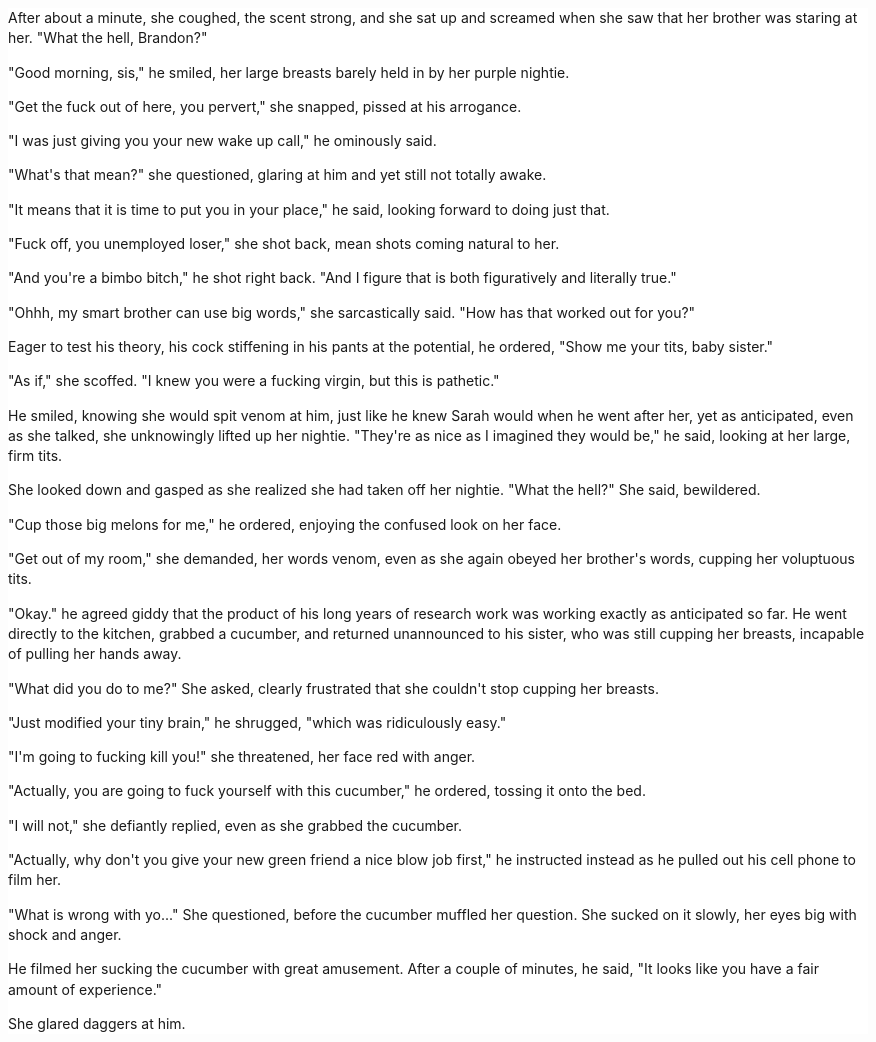  After about a minute, she coughed, the scent strong, and she sat up and screamed when she saw that her brother was staring at her. "What the hell, Brandon?" 

 "Good morning, sis," he smiled, her large breasts barely held in by her purple nightie. 

 "Get the fuck out of here, you pervert," she snapped, pissed at his arrogance. 

 "I was just giving you your new wake up call," he ominously said. 

 "What's that mean?" she questioned, glaring at him and yet still not totally awake. 

 "It means that it is time to put you in your place," he said, looking forward to doing just that. 

 "Fuck off, you unemployed loser," she shot back, mean shots coming natural to her. 

 "And you're a bimbo bitch," he shot right back. "And I figure that is both figuratively and literally true." 

 "Ohhh, my smart brother can use big words," she sarcastically said. "How has that worked out for you?" 

 Eager to test his theory, his cock stiffening in his pants at the potential, he ordered, "Show me your tits, baby sister." 

 "As if," she scoffed. "I knew you were a fucking virgin, but this is pathetic." 

 He smiled, knowing she would spit venom at him, just like he knew Sarah would when he went after her, yet as anticipated, even as she talked, she unknowingly lifted up her nightie. "They're as nice as I imagined they would be," he said, looking at her large, firm tits. 

 She looked down and gasped as she realized she had taken off her nightie. "What the hell?" She said, bewildered. 

 "Cup those big melons for me," he ordered, enjoying the confused look on her face. 

 "Get out of my room," she demanded, her words venom, even as she again obeyed her brother's words, cupping her voluptuous tits. 

 "Okay." he agreed giddy that the product of his long years of research work was working exactly as anticipated so far. He went directly to the kitchen, grabbed a cucumber, and returned unannounced to his sister, who was still cupping her breasts, incapable of pulling her hands away. 

 "What did you do to me?" She asked, clearly frustrated that she couldn't stop cupping her breasts. 

 "Just modified your tiny brain," he shrugged, "which was ridiculously easy." 

 "I'm going to fucking kill you!" she threatened, her face red with anger. 

 "Actually, you are going to fuck yourself with this cucumber," he ordered, tossing it onto the bed. 

 "I will not," she defiantly replied, even as she grabbed the cucumber. 

 "Actually, why don't you give your new green friend a nice blow job first," he instructed instead as he pulled out his cell phone to film her. 

 "What is wrong with yo..." She questioned, before the cucumber muffled her question. She sucked on it slowly, her eyes big with shock and anger. 

 He filmed her sucking the cucumber with great amusement. After a couple of minutes, he said, "It looks like you have a fair amount of experience." 

 She glared daggers at him. 
